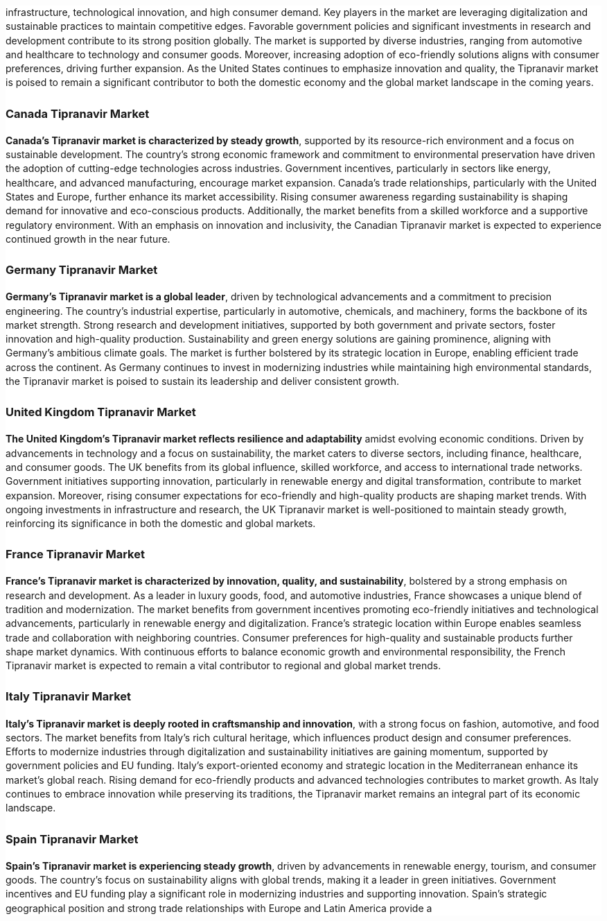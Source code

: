 infrastructure, technological innovation, and high consumer demand. Key players in the market are leveraging digitalization and sustainable practices to maintain competitive edges. Favorable government policies and significant investments in research and development contribute to its strong position globally. The market is supported by diverse industries, ranging from automotive and healthcare to technology and consumer goods. Moreover, increasing adoption of eco-friendly solutions aligns with consumer preferences, driving further expansion. As the United States continues to emphasize innovation and quality, the Tipranavir market is poised to remain a significant contributor to both the domestic economy and the global market landscape in the coming years.</p><h3><strong>Canada Tipranavir Market</strong></h3><p><strong>Canada&rsquo;s Tipranavir market is characterized by steady growth</strong>, supported by its resource-rich environment and a focus on sustainable development. The country&rsquo;s strong economic framework and commitment to environmental preservation have driven the adoption of cutting-edge technologies across industries. Government incentives, particularly in sectors like energy, healthcare, and advanced manufacturing, encourage market expansion. Canada&rsquo;s trade relationships, particularly with the United States and Europe, further enhance its market accessibility. Rising consumer awareness regarding sustainability is shaping demand for innovative and eco-conscious products. Additionally, the market benefits from a skilled workforce and a supportive regulatory environment. With an emphasis on innovation and inclusivity, the Canadian Tipranavir market is expected to experience continued growth in the near future.</p><h3><strong>Germany Tipranavir Market</strong></h3><p><strong>Germany&rsquo;s Tipranavir market is a global leader</strong>, driven by technological advancements and a commitment to precision engineering. The country&rsquo;s industrial expertise, particularly in automotive, chemicals, and machinery, forms the backbone of its market strength. Strong research and development initiatives, supported by both government and private sectors, foster innovation and high-quality production. Sustainability and green energy solutions are gaining prominence, aligning with Germany&rsquo;s ambitious climate goals. The market is further bolstered by its strategic location in Europe, enabling efficient trade across the continent. As Germany continues to invest in modernizing industries while maintaining high environmental standards, the Tipranavir market is poised to sustain its leadership and deliver consistent growth.</p><h3><strong>United Kingdom Tipranavir Market</strong></h3><p><strong>The United Kingdom&rsquo;s Tipranavir market reflects resilience and adaptability</strong> amidst evolving economic conditions. Driven by advancements in technology and a focus on sustainability, the market caters to diverse sectors, including finance, healthcare, and consumer goods. The UK benefits from its global influence, skilled workforce, and access to international trade networks. Government initiatives supporting innovation, particularly in renewable energy and digital transformation, contribute to market expansion. Moreover, rising consumer expectations for eco-friendly and high-quality products are shaping market trends. With ongoing investments in infrastructure and research, the UK Tipranavir market is well-positioned to maintain steady growth, reinforcing its significance in both the domestic and global markets.</p><h3><strong>France Tipranavir Market</strong></h3><p><strong>France&rsquo;s Tipranavir market is characterized by innovation, quality, and sustainability</strong>, bolstered by a strong emphasis on research and development. As a leader in luxury goods, food, and automotive industries, France showcases a unique blend of tradition and modernization. The market benefits from government incentives promoting eco-friendly initiatives and technological advancements, particularly in renewable energy and digitalization. France&rsquo;s strategic location within Europe enables seamless trade and collaboration with neighboring countries. Consumer preferences for high-quality and sustainable products further shape market dynamics. With continuous efforts to balance economic growth and environmental responsibility, the French Tipranavir market is expected to remain a vital contributor to regional and global market trends.</p><h3><strong>Italy Tipranavir Market</strong></h3><p><strong>Italy&rsquo;s Tipranavir market is deeply rooted in craftsmanship and innovation</strong>, with a strong focus on fashion, automotive, and food sectors. The market benefits from Italy&rsquo;s rich cultural heritage, which influences product design and consumer preferences. Efforts to modernize industries through digitalization and sustainability initiatives are gaining momentum, supported by government policies and EU funding. Italy&rsquo;s export-oriented economy and strategic location in the Mediterranean enhance its market&rsquo;s global reach. Rising demand for eco-friendly products and advanced technologies contributes to market growth. As Italy continues to embrace innovation while preserving its traditions, the Tipranavir market remains an integral part of its economic landscape.</p><h3><strong>Spain Tipranavir Market</strong></h3><p><strong>Spain&rsquo;s Tipranavir market is experiencing steady growth</strong>, driven by advancements in renewable energy, tourism, and consumer goods. The country&rsquo;s focus on sustainability aligns with global trends, making it a leader in green initiatives. Government incentives and EU funding play a significant role in modernizing industries and supporting innovation. Spain&rsquo;s strategic geographical position and strong trade relationships with Europe and Latin America provide a